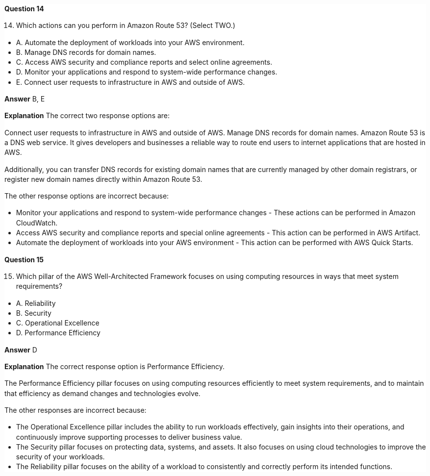 
**Question 14**

14. Which actions can you perform in Amazon Route 53? (Select TWO.)
* A. Automate the deployment of workloads into your AWS environment.
* B. Manage DNS records for domain names.
* C. Access AWS security and compliance reports and select online agreements.
* D. Monitor your applications and respond to system-wide performance changes.
* E. Connect user requests to infrastructure in AWS and outside of AWS.


**Answer**  B, E

**Explanation**
The correct two response options are:

Connect user requests to infrastructure in AWS and outside of AWS.
Manage DNS records for domain names.
Amazon Route 53 is a DNS web service. It gives developers and businesses a reliable way to route end users to internet applications that are hosted in AWS.

Additionally, you can transfer DNS records for existing domain names that are currently managed by other domain registrars, or register new domain names directly within Amazon Route 53.

The other response options are incorrect because:
* Monitor your applications and respond to system-wide performance changes - These actions can be performed in Amazon CloudWatch.
* Access AWS security and compliance reports and special online agreements - This action can be performed in AWS Artifact.
* Automate the deployment of workloads into your AWS environment - This action can be performed with AWS Quick Starts.


**Question 15**

15. Which pillar of the AWS Well-Architected Framework focuses on using computing resources in ways that meet system requirements?
* A. Reliability
* B. Security
* C. Operational Excellence
* D. Performance Efficiency


**Answer**  D

**Explanation**
The correct response option is Performance Efficiency.

The Performance Efficiency pillar focuses on using computing resources efficiently to meet system requirements, and to maintain that efficiency as demand changes and technologies evolve.

The other responses are incorrect because:
* The Operational Excellence pillar includes the ability to run workloads effectively, gain insights into their operations, and continuously improve supporting processes to deliver business value.
* The Security pillar focuses on protecting data, systems, and assets. It also focuses on using cloud technologies to improve the security of your workloads.
* The Reliability pillar focuses on the ability of a workload to consistently and correctly perform its intended functions.
